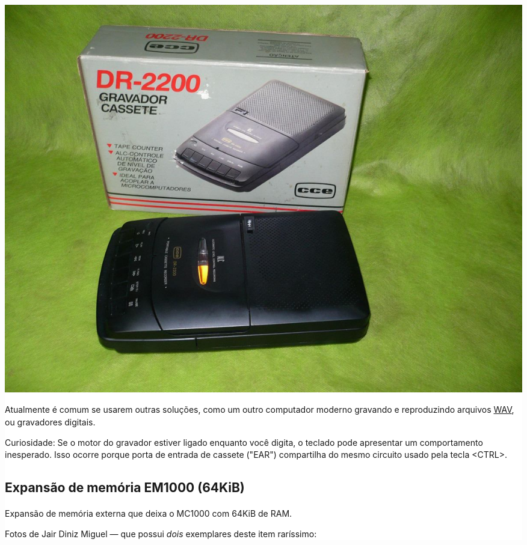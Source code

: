 ![](img/cce_dr-2200.jpg "DR2200")

Atualmente é comum se usarem outras soluções, como um outro computador moderno gravando e reproduzindo arquivos [WAV](http://pt.wikipedia.org/wiki/WAV), ou gravadores digitais.

Curiosidade: Se o motor do gravador estiver ligado enquanto você digita, o teclado pode apresentar um comportamento inesperado. Isso ocorre porque porta de entrada de cassete ("EAR") compartilha do mesmo circuito usado pela tecla \<CTRL>.

## Expansão de memória EM1000 (64KiB)

Expansão de memória externa que deixa o MC1000 com 64KiB de RAM.

Fotos de Jair Diniz Miguel — que possui *dois* exemplares deste item raríssimo:
